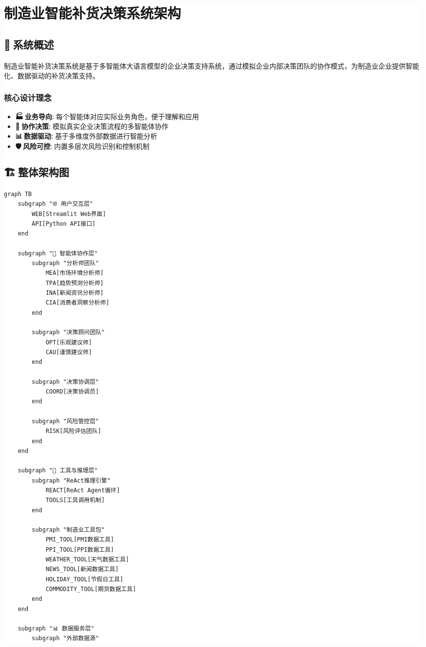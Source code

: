 # 制造业智能补货决策系统架构

## 🎯 系统概述

制造业智能补货决策系统是基于多智能体大语言模型的企业决策支持系统，通过模拟企业内部决策团队的协作模式，为制造业企业提供智能化、数据驱动的补货决策支持。

### 核心设计理念

- **🏭 业务导向**: 每个智能体对应实际业务角色，便于理解和应用
- **🤖 协作决策**: 模拟真实企业决策流程的多智能体协作
- **📊 数据驱动**: 基于多维度外部数据进行智能分析
- **🛡️ 风险可控**: 内置多层次风险识别和控制机制

## 🏗️ 整体架构图

```mermaid
graph TB
    subgraph "🌐 用户交互层"
        WEB[Streamlit Web界面]
        API[Python API接口]
    end

    subgraph "🧠 智能体协作层"
        subgraph "分析师团队"
            MEA[市场环境分析师]
            TPA[趋势预测分析师]
            INA[新闻资讯分析师]
            CIA[消费者洞察分析师]
        end
        
        subgraph "决策顾问团队"
            OPT[乐观建议师]
            CAU[谨慎建议师]
        end
        
        subgraph "决策协调层"
            COORD[决策协调员]
        end
        
        subgraph "风险管控层"
            RISK[风险评估团队]
        end
    end

    subgraph "🔧 工具与推理层"
        subgraph "ReAct推理引擎"
            REACT[ReAct Agent循环]
            TOOLS[工具调用机制]
        end
        
        subgraph "制造业工具包"
            PMI_TOOL[PMI数据工具]
            PPI_TOOL[PPI数据工具]
            WEATHER_TOOL[天气数据工具]
            NEWS_TOOL[新闻数据工具]
            HOLIDAY_TOOL[节假日工具]
            COMMODITY_TOOL[期货数据工具]
        end
    end

    subgraph "📊 数据服务层"
        subgraph "外部数据源"
```